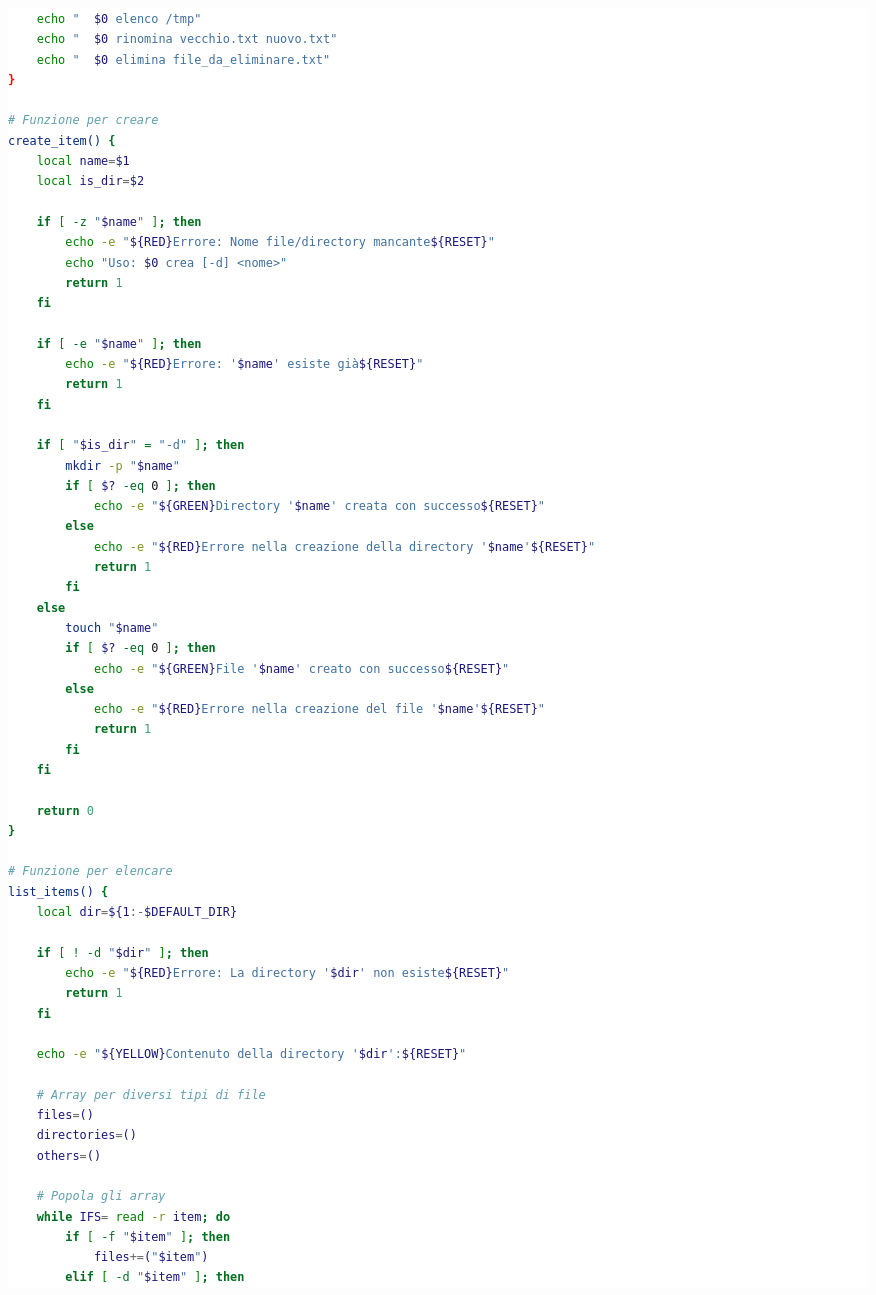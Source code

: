 ```bash
    echo "  $0 elenco /tmp"
    echo "  $0 rinomina vecchio.txt nuovo.txt"
    echo "  $0 elimina file_da_eliminare.txt"
}

# Funzione per creare
create_item() {
    local name=$1
    local is_dir=$2
    
    if [ -z "$name" ]; then
        echo -e "${RED}Errore: Nome file/directory mancante${RESET}"
        echo "Uso: $0 crea [-d] <nome>"
        return 1
    fi
    
    if [ -e "$name" ]; then
        echo -e "${RED}Errore: '$name' esiste già${RESET}"
        return 1
    fi
    
    if [ "$is_dir" = "-d" ]; then
        mkdir -p "$name"
        if [ $? -eq 0 ]; then
            echo -e "${GREEN}Directory '$name' creata con successo${RESET}"
        else
            echo -e "${RED}Errore nella creazione della directory '$name'${RESET}"
            return 1
        fi
    else
        touch "$name"
        if [ $? -eq 0 ]; then
            echo -e "${GREEN}File '$name' creato con successo${RESET}"
        else
            echo -e "${RED}Errore nella creazione del file '$name'${RESET}"
            return 1
        fi
    fi
    
    return 0
}

# Funzione per elencare
list_items() {
    local dir=${1:-$DEFAULT_DIR}
    
    if [ ! -d "$dir" ]; then
        echo -e "${RED}Errore: La directory '$dir' non esiste${RESET}"
        return 1
    fi
    
    echo -e "${YELLOW}Contenuto della directory '$dir':${RESET}"
    
    # Array per diversi tipi di file
    files=()
    directories=()
    others=()
    
    # Popola gli array
    while IFS= read -r item; do
        if [ -f "$item" ]; then
            files+=("$item")
        elif [ -d "$item" ]; then
```